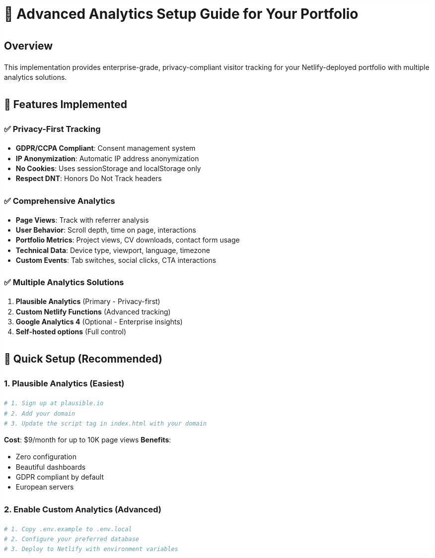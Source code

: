 # 🚀 Advanced Analytics Setup Guide for Your Portfolio

## Overview
This implementation provides enterprise-grade, privacy-compliant visitor tracking for your Netlify-deployed portfolio with multiple analytics solutions.

## 🎯 Features Implemented

### ✅ Privacy-First Tracking
- **GDPR/CCPA Compliant**: Consent management system
- **IP Anonymization**: Automatic IP address anonymization
- **No Cookies**: Uses sessionStorage and localStorage only
- **Respect DNT**: Honors Do Not Track headers

### ✅ Comprehensive Analytics
- **Page Views**: Track with referrer analysis
- **User Behavior**: Scroll depth, time on page, interactions
- **Portfolio Metrics**: Project views, CV downloads, contact form usage
- **Technical Data**: Device type, viewport, language, timezone
- **Custom Events**: Tab switches, social clicks, CTA interactions

### ✅ Multiple Analytics Solutions
1. **Plausible Analytics** (Primary - Privacy-first)
2. **Custom Netlify Functions** (Advanced tracking)
3. **Google Analytics 4** (Optional - Enterprise insights)
4. **Self-hosted options** (Full control)

## 🔧 Quick Setup (Recommended)

### 1. Plausible Analytics (Easiest)
```bash
# 1. Sign up at plausible.io
# 2. Add your domain
# 3. Update the script tag in index.html with your domain
```

**Cost**: $9/month for up to 10K page views
**Benefits**: 
- Zero configuration
- Beautiful dashboards
- GDPR compliant by default
- European servers

### 2. Enable Custom Analytics (Advanced)
```bash
# 1. Copy .env.example to .env.local
# 2. Configure your preferred database
# 3. Deploy to Netlify with environment variables
```
